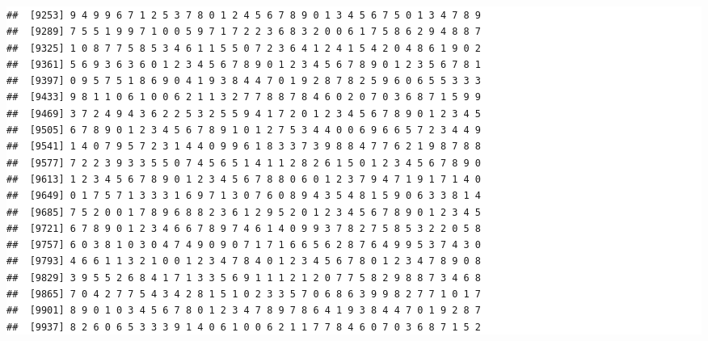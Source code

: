     ##  [9253] 9 4 9 9 6 7 1 2 5 3 7 8 0 1 2 4 5 6 7 8 9 0 1 3 4 5 6 7 5 0 1 3 4 7 8 9
    ##  [9289] 7 5 5 1 9 9 7 1 0 0 5 9 7 1 7 2 2 3 6 8 3 2 0 0 6 1 7 5 8 6 2 9 4 8 8 7
    ##  [9325] 1 0 8 7 7 5 8 5 3 4 6 1 1 5 5 0 7 2 3 6 4 1 2 4 1 5 4 2 0 4 8 6 1 9 0 2
    ##  [9361] 5 6 9 3 6 3 6 0 1 2 3 4 5 6 7 8 9 0 1 2 3 4 5 6 7 8 9 0 1 2 3 5 6 7 8 1
    ##  [9397] 0 9 5 7 5 1 8 6 9 0 4 1 9 3 8 4 4 7 0 1 9 2 8 7 8 2 5 9 6 0 6 5 5 3 3 3
    ##  [9433] 9 8 1 1 0 6 1 0 0 6 2 1 1 3 2 7 7 8 8 7 8 4 6 0 2 0 7 0 3 6 8 7 1 5 9 9
    ##  [9469] 3 7 2 4 9 4 3 6 2 2 5 3 2 5 5 9 4 1 7 2 0 1 2 3 4 5 6 7 8 9 0 1 2 3 4 5
    ##  [9505] 6 7 8 9 0 1 2 3 4 5 6 7 8 9 1 0 1 2 7 5 3 4 4 0 0 6 9 6 6 5 7 2 3 4 4 9
    ##  [9541] 1 4 0 7 9 5 7 2 3 1 4 4 0 9 9 6 1 8 3 3 7 3 9 8 8 4 7 7 6 2 1 9 8 7 8 8
    ##  [9577] 7 2 2 3 9 3 3 5 5 0 7 4 5 6 5 1 4 1 1 2 8 2 6 1 5 0 1 2 3 4 5 6 7 8 9 0
    ##  [9613] 1 2 3 4 5 6 7 8 9 0 1 2 3 4 5 6 7 8 8 0 6 0 1 2 3 7 9 4 7 1 9 1 7 1 4 0
    ##  [9649] 0 1 7 5 7 1 3 3 3 1 6 9 7 1 3 0 7 6 0 8 9 4 3 5 4 8 1 5 9 0 6 3 3 8 1 4
    ##  [9685] 7 5 2 0 0 1 7 8 9 6 8 8 2 3 6 1 2 9 5 2 0 1 2 3 4 5 6 7 8 9 0 1 2 3 4 5
    ##  [9721] 6 7 8 9 0 1 2 3 4 6 6 7 8 9 7 4 6 1 4 0 9 9 3 7 8 2 7 5 8 5 3 2 2 0 5 8
    ##  [9757] 6 0 3 8 1 0 3 0 4 7 4 9 0 9 0 7 1 7 1 6 6 5 6 2 8 7 6 4 9 9 5 3 7 4 3 0
    ##  [9793] 4 6 6 1 1 3 2 1 0 0 1 2 3 4 7 8 4 0 1 2 3 4 5 6 7 8 0 1 2 3 4 7 8 9 0 8
    ##  [9829] 3 9 5 5 2 6 8 4 1 7 1 3 3 5 6 9 1 1 1 2 1 2 0 7 7 5 8 2 9 8 8 7 3 4 6 8
    ##  [9865] 7 0 4 2 7 7 5 4 3 4 2 8 1 5 1 0 2 3 3 5 7 0 6 8 6 3 9 9 8 2 7 7 1 0 1 7
    ##  [9901] 8 9 0 1 0 3 4 5 6 7 8 0 1 2 3 4 7 8 9 7 8 6 4 1 9 3 8 4 4 7 0 1 9 2 8 7
    ##  [9937] 8 2 6 0 6 5 3 3 3 9 1 4 0 6 1 0 0 6 2 1 1 7 7 8 4 6 0 7 0 3 6 8 7 1 5 2